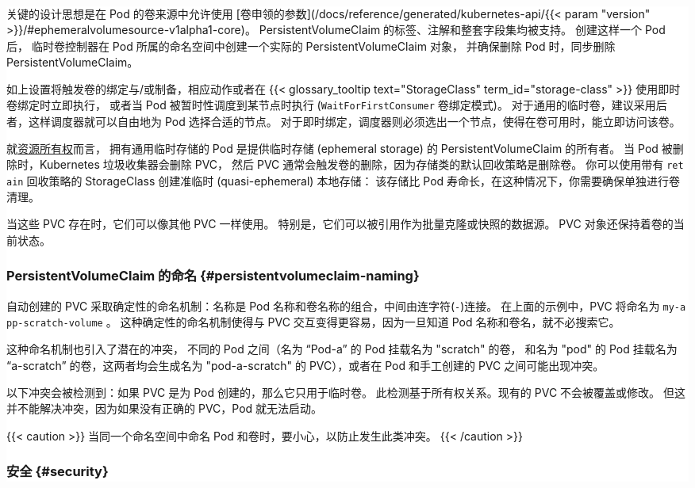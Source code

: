 
关键的设计思想是在 Pod 的卷来源中允许使用
[卷申领的参数](/docs/reference/generated/kubernetes-api/{{< param "version" >}}/#ephemeralvolumesource-v1alpha1-core)。
PersistentVolumeClaim 的标签、注解和整套字段集均被支持。
创建这样一个 Pod 后，
临时卷控制器在 Pod 所属的命名空间中创建一个实际的 PersistentVolumeClaim 对象，
并确保删除 Pod 时，同步删除 PersistentVolumeClaim。


如上设置将触发卷的绑定与/或制备，相应动作或者在
{{< glossary_tooltip text="StorageClass" term_id="storage-class" >}}
使用即时卷绑定时立即执行，
或者当 Pod 被暂时性调度到某节点时执行 (`WaitForFirstConsumer` 卷绑定模式)。
对于通用的临时卷，建议采用后者，这样调度器就可以自由地为 Pod 选择合适的节点。
对于即时绑定，调度器则必须选出一个节点，使得在卷可用时，能立即访问该卷。


就[资源所有权](/zh-cn/docs/concepts/architecture/garbage-collection/#owners-dependents)而言，
拥有通用临时存储的 Pod 是提供临时存储 (ephemeral storage) 的 PersistentVolumeClaim 的所有者。
当 Pod 被删除时，Kubernetes 垃圾收集器会删除 PVC，
然后 PVC 通常会触发卷的删除，因为存储类的默认回收策略是删除卷。
你可以使用带有 `retain` 回收策略的 StorageClass 创建准临时 (quasi-ephemeral) 本地存储：
该存储比 Pod 寿命长，在这种情况下，你需要确保单独进行卷清理。


当这些 PVC 存在时，它们可以像其他 PVC 一样使用。
特别是，它们可以被引用作为批量克隆或快照的数据源。
PVC 对象还保持着卷的当前状态。


### PersistentVolumeClaim 的命名 {#persistentvolumeclaim-naming}


自动创建的 PVC 采取确定性的命名机制：名称是 Pod 名称和卷名称的组合，中间由连字符(`-`)连接。
在上面的示例中，PVC 将命名为 `my-app-scratch-volume` 。
这种确定性的命名机制使得与 PVC 交互变得更容易，因为一旦知道 Pod 名称和卷名，就不必搜索它。


这种命名机制也引入了潜在的冲突，
不同的 Pod 之间（名为 “Pod-a” 的 Pod 挂载名为 "scratch" 的卷，
和名为 "pod" 的 Pod 挂载名为 “a-scratch” 的卷，这两者均会生成名为
"pod-a-scratch" 的 PVC），或者在 Pod 和手工创建的 PVC 之间可能出现冲突。


以下冲突会被检测到：如果 PVC 是为 Pod 创建的，那么它只用于临时卷。
此检测基于所有权关系。现有的 PVC 不会被覆盖或修改。
但这并不能解决冲突，因为如果没有正确的 PVC，Pod 就无法启动。


{{< caution >}}
当同一个命名空间中命名 Pod 和卷时，要小心，以防止发生此类冲突。
{{< /caution >}}


### 安全 {#security}

